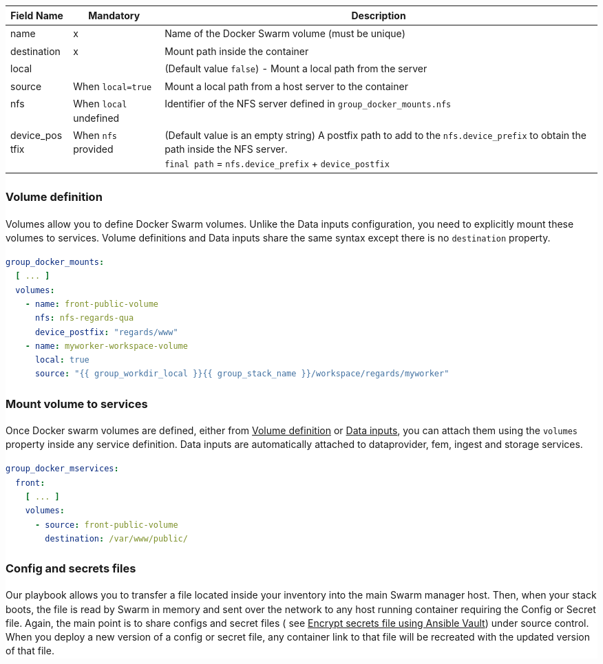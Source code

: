 | Field Name     | Mandatory              | Description                                                                                                                                                                               |
|----------------|------------------------|-------------------------------------------------------------------------------------------------------------------------------------------------------------------------------------------|
| name           | x                      | Name of the Docker Swarm volume (must be unique)                                                                                                                                          |
| destination    | x                      | Mount path inside the container                                                                                                                                                           |
| local          |                        | (Default value `false`) - Mount a local path from the server                                                                                                                              |
| source         | When `local=true`      | Mount a local path from a host server to the container                                                                                                                                    |
| nfs            | When `local` undefined | Identifier of the NFS server defined in `group_docker_mounts.nfs`                                                                                                                         |
| device_postfix | When `nfs` provided    | (Default value is an empty string) A postfix path to add to the `nfs.device_prefix` to obtain the path inside the NFS server. <br/> `final path` = `nfs.device_prefix` + `device_postfix` |

### Volume definition

Volumes allow you to define Docker Swarm volumes. Unlike the Data inputs configuration, you need to explicitly mount
these volumes to services. Volume definitions and Data inputs share the same syntax except there is no `destination`
property.

```yml
group_docker_mounts:
  [ ... ]
  volumes:
    - name: front-public-volume
      nfs: nfs-regards-qua
      device_postfix: "regards/www"
    - name: myworker-workspace-volume
      local: true
      source: "{{ group_workdir_local }}{{ group_stack_name }}/workspace/regards/myworker"
```

### Mount volume to services

Once Docker swarm volumes are defined, either from [Volume definition](#volume-definition)
or [Data inputs](#data-inputs), you can attach them using the `volumes` property inside any service definition. Data
inputs are automatically attached to dataprovider, fem, ingest and storage services.

```yml
group_docker_mservices:
  front:
    [ ... ]
    volumes:
      - source: front-public-volume
        destination: /var/www/public/
```

### Config and secrets files

Our playbook allows you to transfer a file located inside your inventory into the main Swarm manager host. Then, when
your stack boots, the file is read by Swarm in memory and sent over the network to any host running container requiring
the Config or Secret file. Again, the main point is to share configs and secret files (
see [Encrypt secrets file using Ansible Vault](/docs/setup/swarm/advanced/ansible-vault#encrypt-file)) under source
control.  
When you deploy a new version of a config or secret file, any container link to that file will be recreated with the
updated version of that file.

